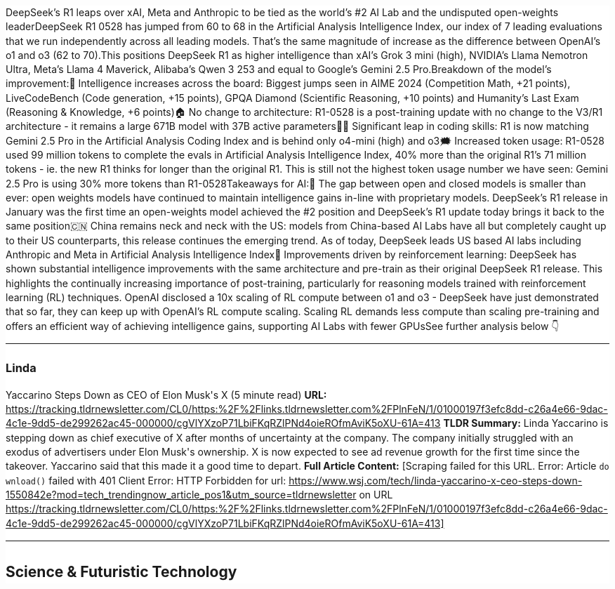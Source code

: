 DeepSeek’s R1 leaps over xAI, Meta and Anthropic to be tied as the world’s #2 AI Lab and the undisputed open-weights leaderDeepSeek R1 0528 has jumped from 60 to 68 in the Artificial Analysis Intelligence Index, our index of 7 leading evaluations that we run independently across all leading models. That’s the same magnitude of increase as the difference between OpenAI’s o1 and o3 (62 to 70).This positions DeepSeek R1 as higher intelligence than xAI’s Grok 3 mini (high), NVIDIA’s Llama Nemotron Ultra, Meta’s Llama 4 Maverick, Alibaba’s Qwen 3 253 and equal to Google’s Gemini 2.5 Pro.Breakdown of the model’s improvement:🧠 Intelligence increases across the board: Biggest jumps seen in AIME 2024 (Competition Math, +21 points), LiveCodeBench (Code generation, +15 points), GPQA Diamond (Scientific Reasoning, +10 points) and Humanity’s Last Exam (Reasoning & Knowledge, +6 points)🏠 No change to architecture: R1-0528 is a post-training update with no change to the V3/R1 architecture - it remains a large 671B model with 37B active parameters🧑‍💻 Significant leap in coding skills: R1 is now matching Gemini 2.5 Pro in the Artificial Analysis Coding Index and is behind only o4-mini (high) and o3🗯️ Increased token usage: R1-0528 used 99 million tokens to complete the evals in Artificial Analysis Intelligence Index, 40% more than the original R1’s 71 million tokens - ie. the new R1 thinks for longer than the original R1. This is still not the highest token usage number we have seen: Gemini 2.5 Pro is using 30% more tokens than R1-0528Takeaways for AI:👐 The gap between open and closed models is smaller than ever: open weights models have continued to maintain intelligence gains in-line with proprietary models. DeepSeek’s R1 release in January was the first time an open-weights model achieved the #2 position and DeepSeek’s R1 update today brings it back to the same position🇨🇳 China remains neck and neck with the US: models from China-based AI Labs have all but completely caught up to their US counterparts, this release continues the emerging trend. As of today, DeepSeek leads US based AI labs including Anthropic and Meta in Artificial Analysis Intelligence Index🔄 Improvements driven by reinforcement learning: DeepSeek has shown substantial intelligence improvements with the same architecture and pre-train as their original DeepSeek R1 release. This highlights the continually increasing importance of post-training, particularly for reasoning models trained with reinforcement learning (RL) techniques. OpenAI disclosed a 10x scaling of RL compute between o1 and o3 - DeepSeek have just demonstrated that so far, they can keep up with OpenAI’s RL compute scaling. Scaling RL demands less compute than scaling pre-training and offers an efficient way of achieving intelligence gains, supporting AI Labs with fewer GPUsSee further analysis below 👇

---

### Linda
 Yaccarino Steps Down as CEO of Elon Musk's X (5 minute read)
**URL:** https://tracking.tldrnewsletter.com/CL0/https:%2F%2Flinks.tldrnewsletter.com%2FPlnFeN/1/01000197f3efc8dd-c26a4e66-9dac-4c1e-9dd5-de299262ac45-000000/cgVlYXzoP71LbiFKqRZlPNd4oieROfmAviK5oXU-61A=413
**TLDR Summary:** Linda Yaccarino is stepping down as chief executive of X after months of uncertainty at the company. The company initially struggled with an exodus of advertisers under Elon Musk's ownership. X is now expected to see ad revenue growth for the first time since the takeover. Yaccarino said that this made it a good time to depart.
**Full Article Content:**
[Scraping failed for this URL. Error: Article `download()` failed with 401 Client Error: HTTP Forbidden for url: https://www.wsj.com/tech/linda-yaccarino-x-ceo-steps-down-1550842e?mod=tech_trendingnow_article_pos1&utm_source=tldrnewsletter on URL https://tracking.tldrnewsletter.com/CL0/https:%2F%2Flinks.tldrnewsletter.com%2FPlnFeN/1/01000197f3efc8dd-c26a4e66-9dac-4c1e-9dd5-de299262ac45-000000/cgVlYXzoP71LbiFKqRZlPNd4oieROfmAviK5oXU-61A=413]

---

## Science & Futuristic Technology
